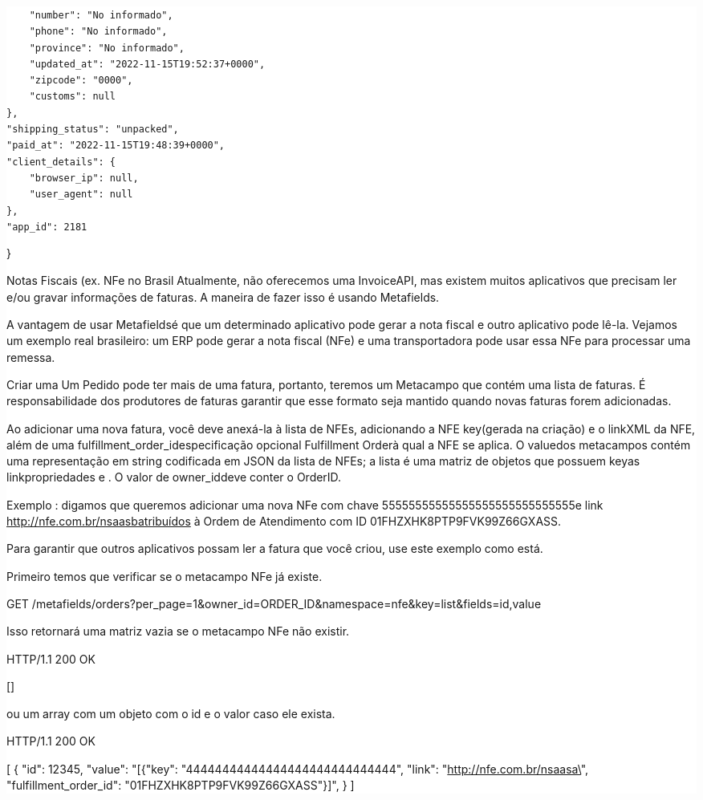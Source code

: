        "number": "No informado",
        "phone": "No informado",
        "province": "No informado",
        "updated_at": "2022-11-15T19:52:37+0000",
        "zipcode": "0000",
        "customs": null
    },
    "shipping_status": "unpacked",
    "paid_at": "2022-11-15T19:48:39+0000",
    "client_details": {
        "browser_ip": null,
        "user_agent": null
    },
    "app_id": 2181
}


Notas Fiscais (ex. NFe no Brasil 
Atualmente, não oferecemos uma InvoiceAPI, mas existem muitos aplicativos que precisam ler e/ou gravar informações de faturas. A maneira de fazer isso é usando Metafields.

A vantagem de usar Metafieldsé que um determinado aplicativo pode gerar a nota fiscal e outro aplicativo pode lê-la. Vejamos um exemplo real brasileiro: um ERP pode gerar a nota fiscal (NFe) e uma transportadora pode usar essa NFe para processar uma remessa.

Criar uma 
Um Pedido pode ter mais de uma fatura, portanto, teremos um Metacampo que contém uma lista de faturas. É responsabilidade dos produtores de faturas garantir que esse formato seja mantido quando novas faturas forem adicionadas.

Ao adicionar uma nova fatura, você deve anexá-la à lista de NFEs, adicionando a NFE key(gerada na criação) e o linkXML da NFE, além de uma fulfillment_order_idespecificação opcional Fulfillment Orderà qual a NFE se aplica. O valuedos metacampos contém uma representação em string codificada em JSON da lista de NFEs; a lista é uma matriz de objetos que possuem keyas linkpropriedades e . O valor de owner_iddeve conter o OrderID.

Exemplo : digamos que queremos adicionar uma nova NFe com chave 55555555555555555555555555555e link http://nfe.com.br/nsaasbatribuídos à Ordem de Atendimento com ID 01FHZXHK8PTP9FVK99Z66GXASS.

Para garantir que outros aplicativos possam ler a fatura que você criou, use este exemplo como está.

Primeiro temos que verificar se o metacampo NFe já existe.

GET /metafields/orders?per_page=1&owner_id=ORDER_ID&namespace=nfe&key=list&fields=id,value

Isso retornará uma matriz vazia se o metacampo NFe não existir.

HTTP/1.1 200 OK

[]

ou um array com um objeto com o id e o valor caso ele exista.

HTTP/1.1 200 OK

[
    {
      "id": 12345,
      "value": "[{\"key\": \"44444444444444444444444444444\", \"link\": \"http://nfe.com.br/nsaasa\", \"fulfillment_order_id\": \"01FHZXHK8PTP9FVK99Z66GXASS\"}]",
    }
]
